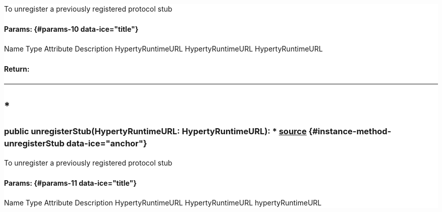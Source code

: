 <div data-ice="description">

To unregister a previously registered protocol stub

</div>

<div data-ice="properties">

<div data-ice="properties">

#### Params: {#params-10 data-ice="title"}

Name Type Attribute Description HypertyRuntimeURL
<span>HypertyRuntimeURL</span> HypertyRuntimeURL

</div>

</div>

<div class="return-params" data-ice="returnParams">

#### Return:

  -----------------
  <span>\*</span>
  -----------------

<div data-ice="returnProperties">

</div>

</div>

</div>

<div class="detail" data-ice="detail">

### <span class="access" data-ice="access">public</span> <span data-ice="name">unregisterStub</span><span data-ice="signature">(HypertyRuntimeURL: <span>HypertyRuntimeURL</span>): <span>\*</span></span> <span class="right-info"> <span data-ice="source"><span>[source](../../../file/src/registry/Registry.js.html#lineNumber288)</span></span> </span> {#instance-method-unregisterStub data-ice="anchor"}

<div data-ice="description">

To unregister a previously registered protocol stub

</div>

<div data-ice="properties">

<div data-ice="properties">

#### Params: {#params-11 data-ice="title"}

Name Type Attribute Description HypertyRuntimeURL
<span>HypertyRuntimeURL</span> hypertyRuntimeURL
